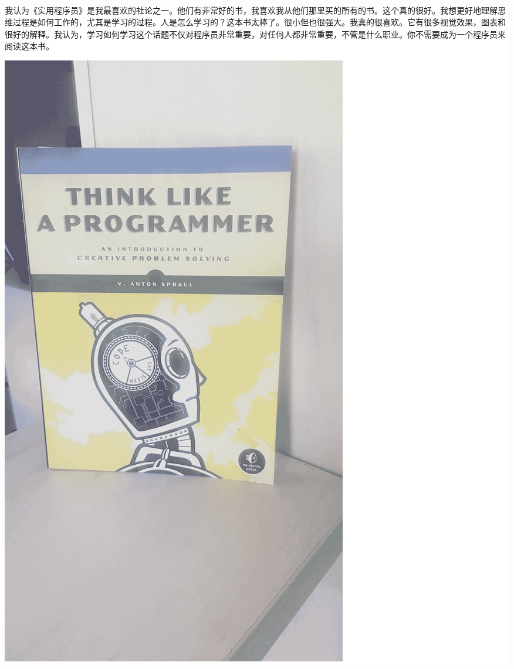 我认为《实用程序员》是我最喜欢的社论之一。他们有非常好的书，我喜欢我从他们那里买的所有的书。这个真的很好。我想更好地理解思维过程是如何工作的，尤其是学习的过程。人是怎么学习的？这本书太棒了。很小但也很强大。我真的很喜欢。它有很多视觉效果，图表和很好的解释。我认为，学习如何学习这个话题不仅对程序员非常重要，对任何人都非常重要，不管是什么职业。你不需要成为一个程序员来阅读这本书。

![](img/a9a26cd98afa03d868fbfecb18f0b55b.png)
